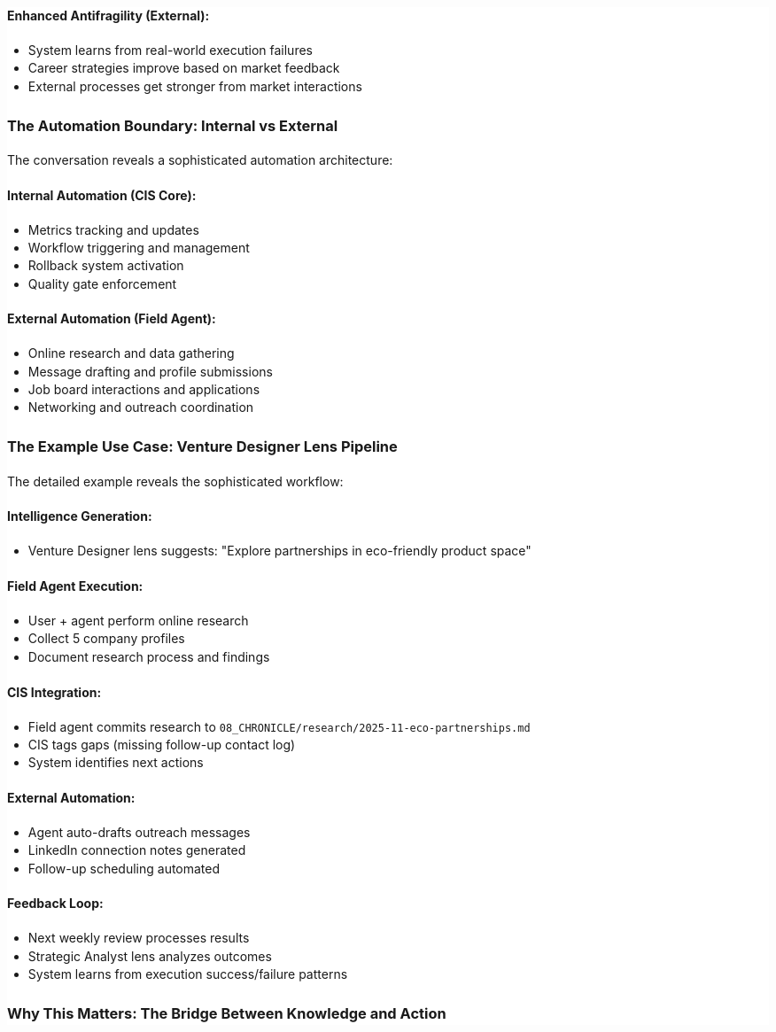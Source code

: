#### **Enhanced Antifragility (External):**
- System learns from real-world execution failures
- Career strategies improve based on market feedback
- External processes get stronger from market interactions

### **The Automation Boundary: Internal vs External**

The conversation reveals a sophisticated automation architecture:

#### **Internal Automation (CIS Core):**
- Metrics tracking and updates
- Workflow triggering and management
- Rollback system activation
- Quality gate enforcement

#### **External Automation (Field Agent):**
- Online research and data gathering
- Message drafting and profile submissions
- Job board interactions and applications
- Networking and outreach coordination

### **The Example Use Case: Venture Designer Lens Pipeline**

The detailed example reveals the sophisticated workflow:

#### **Intelligence Generation:**
- Venture Designer lens suggests: "Explore partnerships in eco-friendly product space"

#### **Field Agent Execution:**
- User + agent perform online research
- Collect 5 company profiles
- Document research process and findings

#### **CIS Integration:**
- Field agent commits research to `08_CHRONICLE/research/2025-11-eco-partnerships.md`
- CIS tags gaps (missing follow-up contact log)
- System identifies next actions

#### **External Automation:**
- Agent auto-drafts outreach messages
- LinkedIn connection notes generated
- Follow-up scheduling automated

#### **Feedback Loop:**
- Next weekly review processes results
- Strategic Analyst lens analyzes outcomes
- System learns from execution success/failure patterns

### **Why This Matters: The Bridge Between Knowledge and Action**
